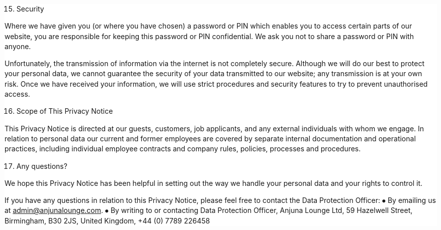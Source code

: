 15. Security

Where we have given you (or where you have chosen) a password or PIN which enables you to access certain parts of our website, you are responsible for keeping this password or PIN confidential. We ask you not to share a password or PIN with anyone.

Unfortunately, the transmission of information via the internet is not completely secure. Although we will do our best to protect your personal data, we cannot guarantee the security of your data transmitted to our website; any transmission is at your own risk. Once we have received your information, we will use strict procedures and security features to try to prevent unauthorised access.

16. Scope of This Privacy Notice

This Privacy Notice is directed at our guests, customers, job applicants, and any external individuals with whom we engage. In relation to personal data our current and former employees are covered by separate internal documentation and operational practices, including individual employee contracts and company rules, policies, processes and procedures.

17. Any questions?

We hope this Privacy Notice has been helpful in setting out the way we handle your personal data and your rights to control it.

If you have any questions in relation to this Privacy Notice, please feel free to contact the Data Protection Officer:
⦁ By emailing us at admin@anjunalounge.com.
⦁ By writing to or contacting Data Protection Officer, Anjuna Lounge Ltd, 59 Hazelwell Street, Birmingham, B30 2JS, United Kingdom, +44 (0) 7789 226458
